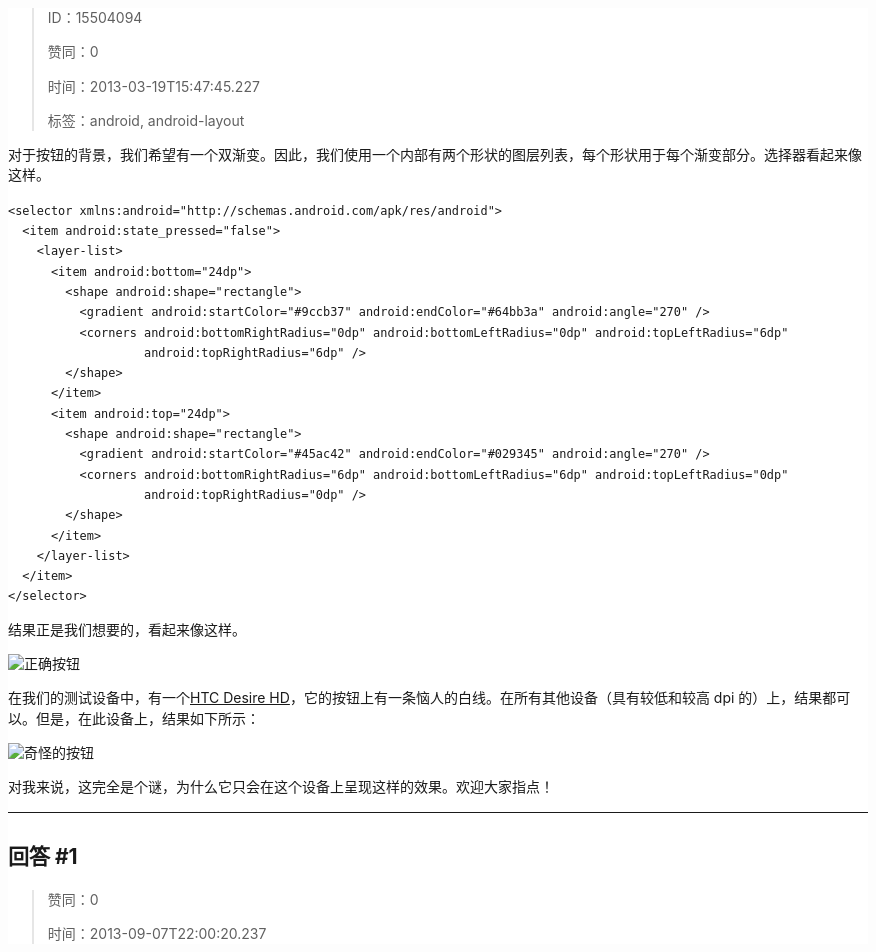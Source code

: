 > ID：15504094
> 
> 赞同：0
> 
> 时间：2013-03-19T15:47:45.227
> 
> 标签：android, android-layout

对于按钮的背景，我们希望有一个双渐变。因此，我们使用一个内部有两个形状的图层列表，每个形状用于每个渐变部分。选择器看起来像这样。

```
<selector xmlns:android="http://schemas.android.com/apk/res/android">
  <item android:state_pressed="false">
    <layer-list>
      <item android:bottom="24dp">
        <shape android:shape="rectangle">
          <gradient android:startColor="#9ccb37" android:endColor="#64bb3a" android:angle="270" />
          <corners android:bottomRightRadius="0dp" android:bottomLeftRadius="0dp" android:topLeftRadius="6dp"
                   android:topRightRadius="6dp" />
        </shape>
      </item>
      <item android:top="24dp">
        <shape android:shape="rectangle">
          <gradient android:startColor="#45ac42" android:endColor="#029345" android:angle="270" />
          <corners android:bottomRightRadius="6dp" android:bottomLeftRadius="6dp" android:topLeftRadius="0dp"
                   android:topRightRadius="0dp" />
        </shape>
      </item>
    </layer-list>
  </item>
</selector> 
```

结果正是我们想要的，看起来像这样。

![正确按钮](../Images/053c603b4cd3535368cde0c5d8073cc1.png)

在我们的测试设备中，有一个[HTC Desire HD](http://www.gsmarena.com/htc_desire_hd-3468.php)，它的按钮上有一条恼人的白线。在所有其他设备（具有较低和较高 dpi 的）上，结果都可以。但是，在此设备上，结果如下所示：

![奇怪的按钮](../Images/a9e7a71dbb737a756bb2920e93b7b06e.png)

对我来说，这完全是个谜，为什么它只会在这个设备上呈现这样的效果。欢迎大家指点！

* * *

## 回答 #1

> 赞同：0
> 
> 时间：2013-09-07T22:00:20.237

